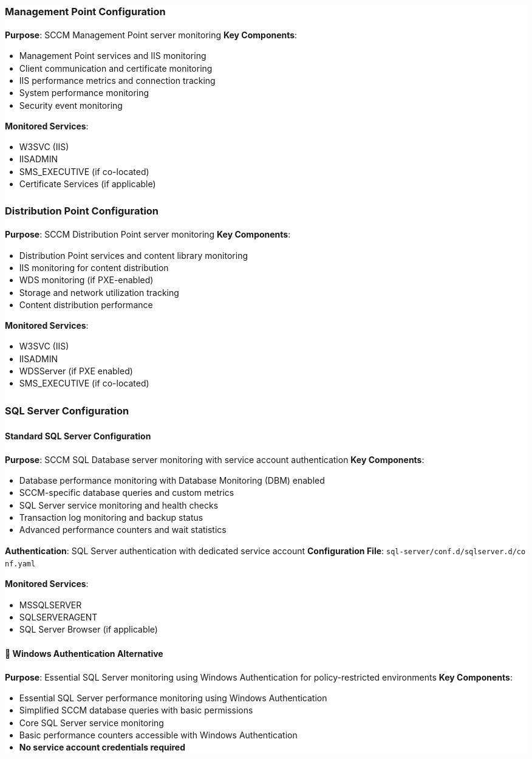 ### Management Point Configuration
**Purpose**: SCCM Management Point server monitoring
**Key Components**:
- Management Point services and IIS monitoring
- Client communication and certificate monitoring
- IIS performance metrics and connection tracking
- System performance monitoring
- Security event monitoring

**Monitored Services**:
- W3SVC (IIS)
- IISADMIN
- SMS_EXECUTIVE (if co-located)
- Certificate Services (if applicable)

### Distribution Point Configuration
**Purpose**: SCCM Distribution Point server monitoring
**Key Components**:
- Distribution Point services and content library monitoring
- IIS monitoring for content distribution
- WDS monitoring (if PXE-enabled)
- Storage and network utilization tracking
- Content distribution performance

**Monitored Services**:
- W3SVC (IIS)
- IISADMIN
- WDSServer (if PXE enabled)
- SMS_EXECUTIVE (if co-located)

### SQL Server Configuration

#### Standard SQL Server Configuration
**Purpose**: SCCM SQL Database server monitoring with service account authentication
**Key Components**:
- Database performance monitoring with Database Monitoring (DBM) enabled
- SCCM-specific database queries and custom metrics
- SQL Server service monitoring and health checks
- Transaction log monitoring and backup status
- Advanced performance counters and wait statistics

**Authentication**: SQL Server authentication with dedicated service account
**Configuration File**: `sql-server/conf.d/sqlserver.d/conf.yaml`

**Monitored Services**:
- MSSQLSERVER
- SQLSERVERAGENT
- SQL Server Browser (if applicable)

#### 🔐 Windows Authentication Alternative
**Purpose**: Essential SQL Server monitoring using Windows Authentication for policy-restricted environments
**Key Components**:
- Essential SQL Server performance monitoring using Windows Authentication
- Simplified SCCM database queries with basic permissions
- Core SQL Server service monitoring
- Basic performance counters accessible with Windows Authentication
- **No service account credentials required**
